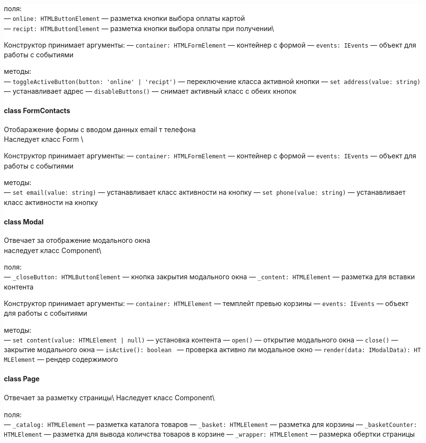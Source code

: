 поля:\
— `online: HTMLButtonElement` — разметка кнопки выбора оплаты картой\
— `recipt: HTMLButtonElement` — разметка кнопки выбора оплаты при получении\

Конструктор принимает аргументы:
— `container: HTMLFormElement` — контейнер с формой
— `events: IEvents` — объект для работы с событиями

методы:\
— `toggleActiveButton(button: 'online' | 'recipt')` — переключение класса активной кнопки
— `set address(value: string)` — устанавливает адрес
— `disableButtons()` — снимает активный класс с обеих кнопок

#### class FormContacts

Отобаражение формы с вводом данных email т телефона\
Наследует класс Form<IOrderForm> \

Конструктор принимает аргументы:
— `container: HTMLFormElement` — контейнер с формой
— `events: IEvents` — объект для работы с событиями

методы:\
— `set email(value: string)` — устанавливает класс активности на кнопку
— `set phone(value: string)` — устанавливает класс активности на кнопку

#### class Modal
Отвечает за отображение модального окна\
наследует класс Component<IModalData>\

поля:\
— `_closeButton: HTMLButtonElement` — кнопка закрытия модального окна
— `_content: HTMLElement` — разметка для вставки контента

Конструктор принимает аргументы:
— `container: HTMLElement` — темплейт превью корзины
— `events: IEvents` — объект для работы с событиями

методы:\
— `set content(value: HTMLElement | null)` —  установка контента
— `open()` —  открытие модального окна
— `close()` —  закрытие модального окна
— `isActive(): boolean ` —  проверка активно ли модальное окно
— `render(data: IModalData): HTMLElement` —  рендер содержимого


#### class Page
Отвечает за разметку страницы\ 
Наследует класс Component<IPage>\

поля:\
— `_catalog: HTMLElement` — разметка каталога товаров
— `_basket: HTMLElement` — разметка для корзины
— `_basketCounter: HTMLElement` — разметка для вывода количства товаров в корзине
— `_wrapper: HTMLElement` — размерка обертки страницы
